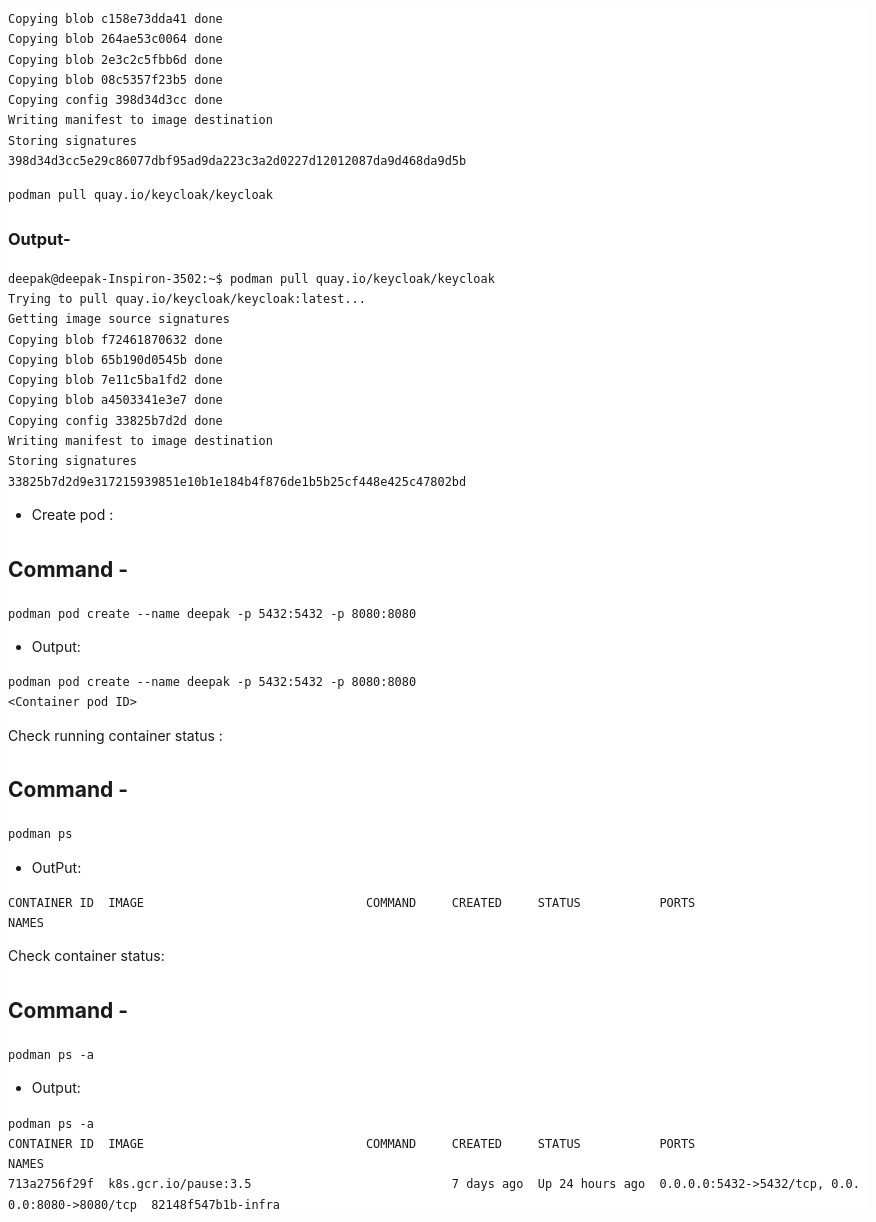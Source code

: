 ```
Copying blob c158e73dda41 done  
Copying blob 264ae53c0064 done  
Copying blob 2e3c2c5fbb6d done  
Copying blob 08c5357f23b5 done  
Copying config 398d34d3cc done  
Writing manifest to image destination
Storing signatures
398d34d3cc5e29c86077dbf95ad9da223c3a2d0227d12012087da9d468da9d5b
```

```
podman pull quay.io/keycloak/keycloak
```
### Output-
```
deepak@deepak-Inspiron-3502:~$ podman pull quay.io/keycloak/keycloak
Trying to pull quay.io/keycloak/keycloak:latest...
Getting image source signatures
Copying blob f72461870632 done  
Copying blob 65b190d0545b done  
Copying blob 7e11c5ba1fd2 done  
Copying blob a4503341e3e7 done  
Copying config 33825b7d2d done  
Writing manifest to image destination
Storing signatures
33825b7d2d9e317215939851e10b1e184b4f876de1b5b25cf448e425c47802bd
```

- Create pod :
## Command - 
```
podman pod create --name deepak -p 5432:5432 -p 8080:8080
```
- Output:
```
podman pod create --name deepak -p 5432:5432 -p 8080:8080
<Container pod ID> 
```

Check running container status :
## Command -
```
podman ps 
```
- OutPut:
```
CONTAINER ID  IMAGE                               COMMAND     CREATED     STATUS           PORTS                                           NAMES
```

Check container status:
## Command -
```
podman ps -a
```
- Output:
```
podman ps -a
CONTAINER ID  IMAGE                               COMMAND     CREATED     STATUS           PORTS                                           NAMES
713a2756f29f  k8s.gcr.io/pause:3.5                            7 days ago  Up 24 hours ago  0.0.0.0:5432->5432/tcp, 0.0.0.0:8080->8080/tcp  82148f547b1b-infra
```
